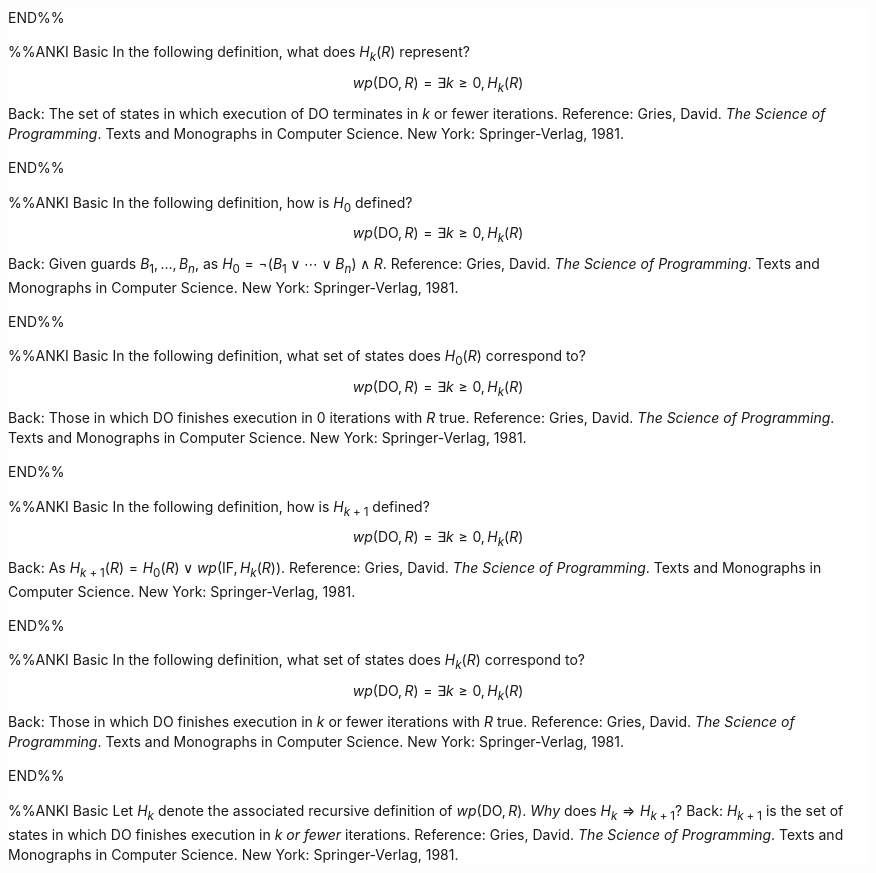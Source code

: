 END%%

%%ANKI
Basic
In the following definition, what does $H_k(R)$ represent? $$wp(\text{DO}, R) = \exists k \geq 0, H_k(R)$$
Back: The set of states in which execution of $\text{DO}$ terminates in $k$ or fewer iterations.
Reference: Gries, David. *The Science of Programming*. Texts and Monographs in Computer Science. New York: Springer-Verlag, 1981.

END%%

%%ANKI
Basic
In the following definition, how is $H_0$ defined? $$wp(\text{DO}, R) = \exists k \geq 0, H_k(R)$$
Back: Given guards $B_1, \ldots, B_n$, as $H_0 = \neg (B_1 \lor \cdots \lor B_n) \land R$.
Reference: Gries, David. *The Science of Programming*. Texts and Monographs in Computer Science. New York: Springer-Verlag, 1981.

END%%

%%ANKI
Basic
In the following definition, what set of states does $H_0(R)$ correspond to? $$wp(\text{DO}, R) = \exists k \geq 0, H_k(R)$$
Back: Those in which $\text{DO}$ finishes execution in $0$ iterations with $R$ true.
Reference: Gries, David. *The Science of Programming*. Texts and Monographs in Computer Science. New York: Springer-Verlag, 1981.

END%%

%%ANKI
Basic
In the following definition, how is $H_{k+1}$ defined? $$wp(\text{DO}, R) = \exists k \geq 0, H_k(R)$$
Back: As $H_{k+1}(R) = H_0(R) \lor wp(\text{IF}, H_k(R))$.
Reference: Gries, David. *The Science of Programming*. Texts and Monographs in Computer Science. New York: Springer-Verlag, 1981.

END%%

%%ANKI
Basic
In the following definition, what set of states does $H_k(R)$ correspond to? $$wp(\text{DO}, R) = \exists k \geq 0, H_k(R)$$
Back: Those in which $\text{DO}$ finishes execution in $k$ or fewer iterations with $R$ true.
Reference: Gries, David. *The Science of Programming*. Texts and Monographs in Computer Science. New York: Springer-Verlag, 1981.

END%%

%%ANKI
Basic
Let $H_k$ denote the associated recursive definition of $wp(\text{DO}, R)$. *Why* does $H_k \Rightarrow H_{k+1}$?
Back: $H_{k+1}$ is the set of states in which $\text{DO}$ finishes execution in $k$ *or fewer* iterations.
Reference: Gries, David. *The Science of Programming*. Texts and Monographs in Computer Science. New York: Springer-Verlag, 1981.
